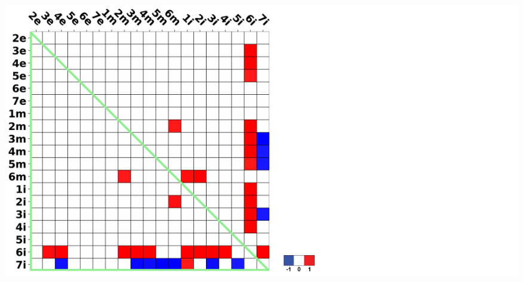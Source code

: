 <img src="family_pia_distmat/combine_pia_distmat_mask_cutoff_0.6.png" alt="drawing" width="450"/>
<img src="./color_class.png" alt="drawing" width="75"/></td>
</tr></table>
<br>
